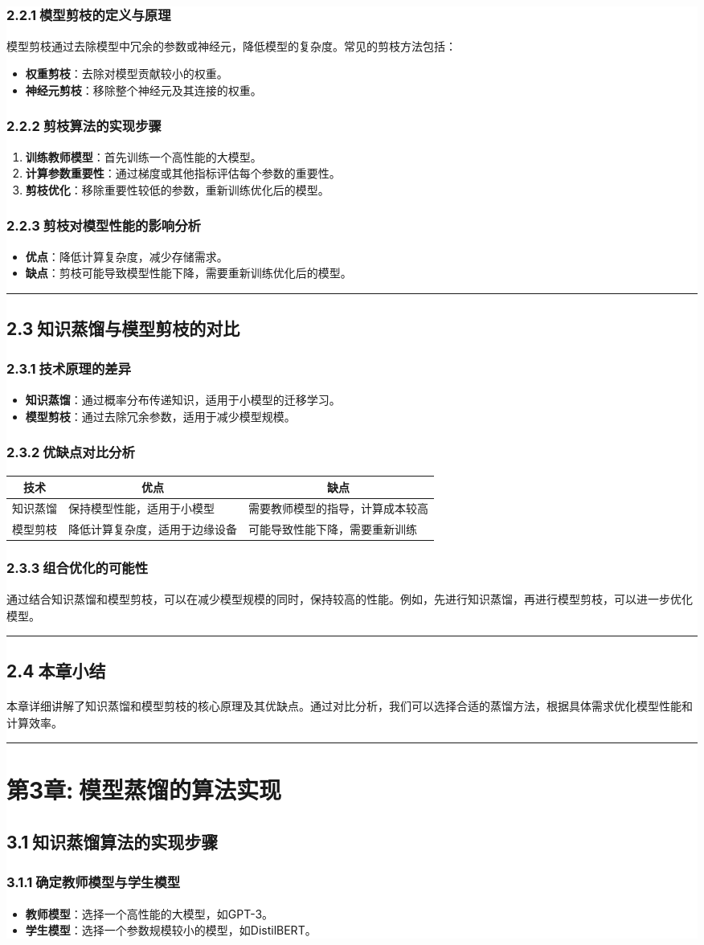 ### 2.2.1 模型剪枝的定义与原理
模型剪枝通过去除模型中冗余的参数或神经元，降低模型的复杂度。常见的剪枝方法包括：
- **权重剪枝**：去除对模型贡献较小的权重。
- **神经元剪枝**：移除整个神经元及其连接的权重。

### 2.2.2 剪枝算法的实现步骤
1. **训练教师模型**：首先训练一个高性能的大模型。
2. **计算参数重要性**：通过梯度或其他指标评估每个参数的重要性。
3. **剪枝优化**：移除重要性较低的参数，重新训练优化后的模型。

### 2.2.3 剪枝对模型性能的影响分析
- **优点**：降低计算复杂度，减少存储需求。
- **缺点**：剪枝可能导致模型性能下降，需要重新训练优化后的模型。

---

## 2.3 知识蒸馏与模型剪枝的对比

### 2.3.1 技术原理的差异
- **知识蒸馏**：通过概率分布传递知识，适用于小模型的迁移学习。
- **模型剪枝**：通过去除冗余参数，适用于减少模型规模。

### 2.3.2 优缺点对比分析
| 技术 | 优点 | 缺点 |
|------|------|------|
| 知识蒸馏 | 保持模型性能，适用于小模型 | 需要教师模型的指导，计算成本较高 |
| 模型剪枝 | 降低计算复杂度，适用于边缘设备 | 可能导致性能下降，需要重新训练 |

### 2.3.3 组合优化的可能性
通过结合知识蒸馏和模型剪枝，可以在减少模型规模的同时，保持较高的性能。例如，先进行知识蒸馏，再进行模型剪枝，可以进一步优化模型。

---

## 2.4 本章小结
本章详细讲解了知识蒸馏和模型剪枝的核心原理及其优缺点。通过对比分析，我们可以选择合适的蒸馏方法，根据具体需求优化模型性能和计算效率。

---

# 第3章: 模型蒸馏的算法实现

## 3.1 知识蒸馏算法的实现步骤

### 3.1.1 确定教师模型与学生模型
- **教师模型**：选择一个高性能的大模型，如GPT-3。
- **学生模型**：选择一个参数规模较小的模型，如DistilBERT。
